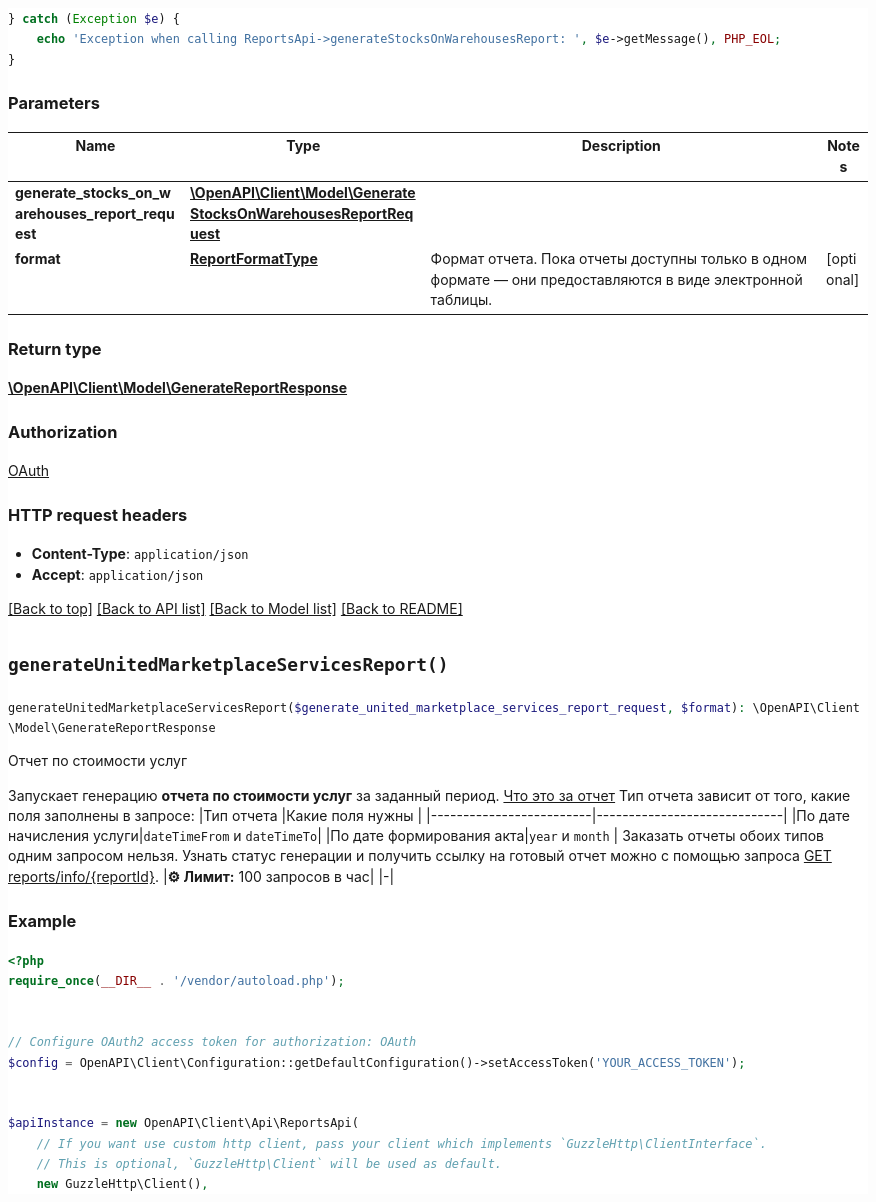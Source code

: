 ```php
} catch (Exception $e) {
    echo 'Exception when calling ReportsApi->generateStocksOnWarehousesReport: ', $e->getMessage(), PHP_EOL;
}
```

### Parameters

| Name | Type | Description  | Notes |
| ------------- | ------------- | ------------- | ------------- |
| **generate_stocks_on_warehouses_report_request** | [**\OpenAPI\Client\Model\GenerateStocksOnWarehousesReportRequest**](../Model/GenerateStocksOnWarehousesReportRequest.md)|  | |
| **format** | [**ReportFormatType**](../Model/.md)| Формат отчета. Пока отчеты доступны только в одном формате — они предоставляются в виде электронной таблицы. | [optional] |

### Return type

[**\OpenAPI\Client\Model\GenerateReportResponse**](../Model/GenerateReportResponse.md)

### Authorization

[OAuth](../../README.md#OAuth)

### HTTP request headers

- **Content-Type**: `application/json`
- **Accept**: `application/json`

[[Back to top]](#) [[Back to API list]](../../README.md#endpoints)
[[Back to Model list]](../../README.md#models)
[[Back to README]](../../README.md)

## `generateUnitedMarketplaceServicesReport()`

```php
generateUnitedMarketplaceServicesReport($generate_united_marketplace_services_report_request, $format): \OpenAPI\Client\Model\GenerateReportResponse
```

Отчет по стоимости услуг

Запускает генерацию **отчета по стоимости услуг** за заданный период. [Что это за отчет](https://yandex.ru/support/marketplace/analytics/reports.html)  Тип отчета зависит от того, какие поля заполнены в запросе:  |Тип отчета               |Какие поля нужны             | |-------------------------|-----------------------------| |По дате начисления услуги|`dateTimeFrom` и `dateTimeTo`| |По дате формирования акта|`year` и `month`             |  Заказать отчеты обоих типов одним запросом нельзя.  Узнать статус генерации и получить ссылку на готовый отчет можно с помощью запроса [GET reports/info/{reportId}](../../reference/reports/getReportInfo.md).  |**⚙️ Лимит:** 100 запросов в час| |-|

### Example

```php
<?php
require_once(__DIR__ . '/vendor/autoload.php');


// Configure OAuth2 access token for authorization: OAuth
$config = OpenAPI\Client\Configuration::getDefaultConfiguration()->setAccessToken('YOUR_ACCESS_TOKEN');


$apiInstance = new OpenAPI\Client\Api\ReportsApi(
    // If you want use custom http client, pass your client which implements `GuzzleHttp\ClientInterface`.
    // This is optional, `GuzzleHttp\Client` will be used as default.
    new GuzzleHttp\Client(),
```